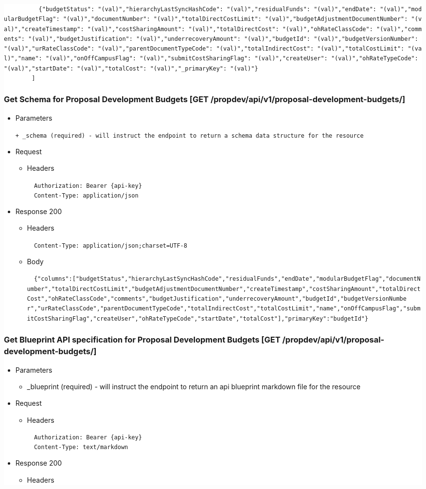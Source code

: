               {"budgetStatus": "(val)","hierarchyLastSyncHashCode": "(val)","residualFunds": "(val)","endDate": "(val)","modularBudgetFlag": "(val)","documentNumber": "(val)","totalDirectCostLimit": "(val)","budgetAdjustmentDocumentNumber": "(val)","createTimestamp": "(val)","costSharingAmount": "(val)","totalDirectCost": "(val)","ohRateClassCode": "(val)","comments": "(val)","budgetJustification": "(val)","underrecoveryAmount": "(val)","budgetId": "(val)","budgetVersionNumber": "(val)","urRateClassCode": "(val)","parentDocumentTypeCode": "(val)","totalIndirectCost": "(val)","totalCostLimit": "(val)","name": "(val)","onOffCampusFlag": "(val)","submitCostSharingFlag": "(val)","createUser": "(val)","ohRateTypeCode": "(val)","startDate": "(val)","totalCost": "(val)","_primaryKey": "(val)"}
            ]
			
### Get Schema for Proposal Development Budgets [GET /propdev/api/v1/proposal-development-budgets/]
	                                          
+ Parameters

      + _schema (required) - will instruct the endpoint to return a schema data structure for the resource
      
+ Request

    + Headers

            Authorization: Bearer {api-key}
            Content-Type: application/json

+ Response 200
    + Headers

            Content-Type: application/json;charset=UTF-8

    + Body
    
            {"columns":["budgetStatus","hierarchyLastSyncHashCode","residualFunds","endDate","modularBudgetFlag","documentNumber","totalDirectCostLimit","budgetAdjustmentDocumentNumber","createTimestamp","costSharingAmount","totalDirectCost","ohRateClassCode","comments","budgetJustification","underrecoveryAmount","budgetId","budgetVersionNumber","urRateClassCode","parentDocumentTypeCode","totalIndirectCost","totalCostLimit","name","onOffCampusFlag","submitCostSharingFlag","createUser","ohRateTypeCode","startDate","totalCost"],"primaryKey":"budgetId"}
		
### Get Blueprint API specification for Proposal Development Budgets [GET /propdev/api/v1/proposal-development-budgets/]
	 
+ Parameters

     + _blueprint (required) - will instruct the endpoint to return an api blueprint markdown file for the resource
                 
+ Request

    + Headers

            Authorization: Bearer {api-key}
            Content-Type: text/markdown

+ Response 200
    + Headers
